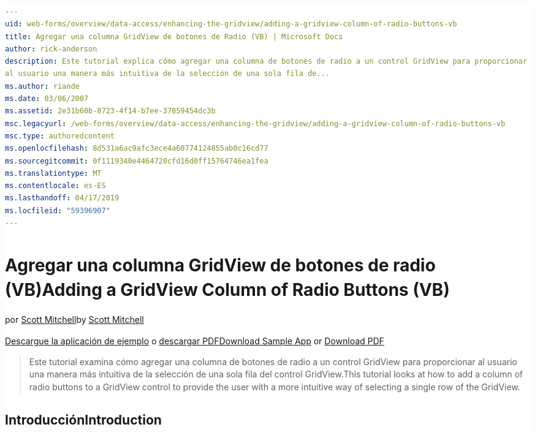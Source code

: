 ```yaml
---
uid: web-forms/overview/data-access/enhancing-the-gridview/adding-a-gridview-column-of-radio-buttons-vb
title: Agregar una columna GridView de botones de Radio (VB) | Microsoft Docs
author: rick-anderson
description: Este tutorial explica cómo agregar una columna de botones de radio a un control GridView para proporcionar al usuario una manera más intuitiva de la selección de una sola fila de...
ms.author: riande
ms.date: 03/06/2007
ms.assetid: 2e31b60b-8723-4f14-b7ee-37859454dc3b
msc.legacyurl: /web-forms/overview/data-access/enhancing-the-gridview/adding-a-gridview-column-of-radio-buttons-vb
msc.type: authoredcontent
ms.openlocfilehash: 8d531a6ac9afc3ece4a60774124855ab0c16cd77
ms.sourcegitcommit: 0f1119340e4464720cfd16d0ff15764746ea1fea
ms.translationtype: MT
ms.contentlocale: es-ES
ms.lasthandoff: 04/17/2019
ms.locfileid: "59396907"
---
```

# <a name="adding-a-gridview-column-of-radio-buttons-vb"></a><span data-ttu-id="cdf90-103">Agregar una columna GridView de botones de radio (VB)</span><span class="sxs-lookup"><span data-stu-id="cdf90-103">Adding a GridView Column of Radio Buttons (VB)</span></span>

<span data-ttu-id="cdf90-104">por [Scott Mitchell](https://twitter.com/ScottOnWriting)</span><span class="sxs-lookup"><span data-stu-id="cdf90-104">by [Scott Mitchell](https://twitter.com/ScottOnWriting)</span></span>

<span data-ttu-id="cdf90-105">[Descargue la aplicación de ejemplo](http://download.microsoft.com/download/4/a/7/4a7a3b18-d80e-4014-8e53-a6a2427f0d93/ASPNET_Data_Tutorial_51_VB.exe) o [descargar PDF](adding-a-gridview-column-of-radio-buttons-vb/_static/datatutorial51vb1.pdf)</span><span class="sxs-lookup"><span data-stu-id="cdf90-105">[Download Sample App](http://download.microsoft.com/download/4/a/7/4a7a3b18-d80e-4014-8e53-a6a2427f0d93/ASPNET_Data_Tutorial_51_VB.exe) or [Download PDF](adding-a-gridview-column-of-radio-buttons-vb/_static/datatutorial51vb1.pdf)</span></span>

> <span data-ttu-id="cdf90-106">Este tutorial examina cómo agregar una columna de botones de radio a un control GridView para proporcionar al usuario una manera más intuitiva de la selección de una sola fila del control GridView.</span><span class="sxs-lookup"><span data-stu-id="cdf90-106">This tutorial looks at how to add a column of radio buttons to a GridView control to provide the user with a more intuitive way of selecting a single row of the GridView.</span></span>


## <a name="introduction"></a><span data-ttu-id="cdf90-107">Introducción</span><span class="sxs-lookup"><span data-stu-id="cdf90-107">Introduction</span></span>
